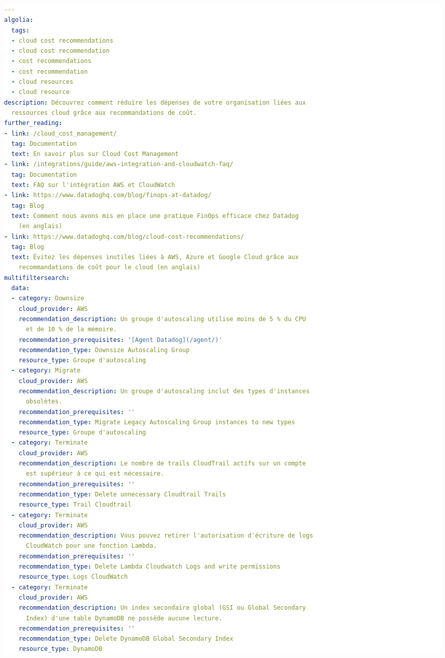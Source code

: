 ```yaml
---
algolia:
  tags:
  - cloud cost recommendations
  - cloud cost recommendation
  - cost recommendations
  - cost recommendation
  - cloud resources
  - cloud resource
description: Découvrez comment réduire les dépenses de votre organisation liées aux
  ressources cloud grâce aux recommandations de coût.
further_reading:
- link: /cloud_cost_management/
  tag: Documentation
  text: En savoir plus sur Cloud Cost Management
- link: /integrations/guide/aws-integration-and-cloudwatch-faq/
  tag: Documentation
  text: FAQ sur l'intégration AWS et CloudWatch
- link: https://www.datadoghq.com/blog/finops-at-datadog/
  tag: Blog
  text: Comment nous avons mis en place une pratique FinOps efficace chez Datadog
    (en anglais)
- link: https://www.datadoghq.com/blog/cloud-cost-recommendations/
  tag: Blog
  text: Évitez les dépenses inutiles liées à AWS, Azure et Google Cloud grâce aux
    recommandations de coût pour le cloud (en anglais)
multifiltersearch:
  data:
  - category: Downsize
    cloud_provider: AWS
    recommendation_description: Un groupe d'autoscaling utilise moins de 5 % du CPU
      et de 10 % de la mémoire.
    recommendation_prerequisites: '[Agent Datadog](/agent/)'
    recommendation_type: Downsize Autoscaling Group
    resource_type: Groupe d'autoscaling
  - category: Migrate
    cloud_provider: AWS
    recommendation_description: Un groupe d'autoscaling inclut des types d'instances
      obsolètes.
    recommendation_prerequisites: ''
    recommendation_type: Migrate Legacy Autoscaling Group instances to new types
    resource_type: Groupe d'autoscaling
  - category: Terminate
    cloud_provider: AWS
    recommendation_description: Le nombre de trails CloudTrail actifs sur un compte
      est supérieur à ce qui est nécessaire.
    recommendation_prerequisites: ''
    recommendation_type: Delete unnecessary Cloudtrail Trails
    resource_type: Trail Cloudtrail
  - category: Terminate
    cloud_provider: AWS
    recommendation_description: Vous pouvez retirer l'autorisation d'écriture de logs
      CloudWatch pour une fonction Lambda.
    recommendation_prerequisites: ''
    recommendation_type: Delete Lambda Cloudwatch Logs and write permissions
    resource_type: Logs CloudWatch
  - category: Terminate
    cloud_provider: AWS
    recommendation_description: Un index secondaire global (GSI ou Global Secondary
      Index) d'une table DynamoDB ne possède aucune lecture.
    recommendation_prerequisites: ''
    recommendation_type: Delete DynamoDB Global Secondary Index
    resource_type: DynamoDB
```